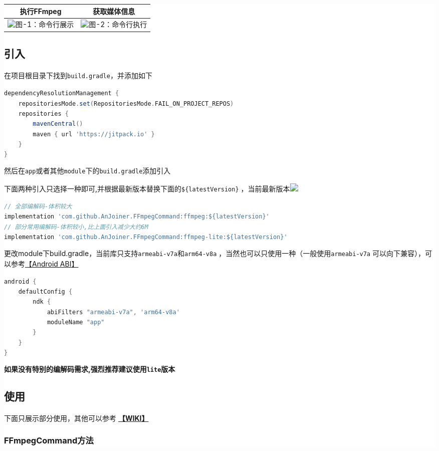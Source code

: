 | 执行FFmpeg                                                 | 获取媒体信息                                                  |
|----------------------------------------------------------|---------------------------------------------------------|
| <img src="images/1.gif" alt="图-1：命令行展示" width="260px" /> | <img src="images/2.gif" alt="图-2：命令行执行" width="260px"/> |

## 引入

在项目根目录下找到`build.gradle`，并添加如下

```groovy
dependencyResolutionManagement {
    repositoriesMode.set(RepositoriesMode.FAIL_ON_PROJECT_REPOS)
    repositories {
        mavenCentral()
        maven { url 'https://jitpack.io' }
    }
}
```

然后在`app`或者其他`module`下的`build.gradle`添加引入

下面两种引入只选择一种即可,并根据最新版本替换下面的`${latestVersion}`
，当前最新版本[![](https://jitpack.io/v/AnJoiner/FFmpegCommand.svg)](https://jitpack.io/#AnJoiner/FFmpegCommand)

```groovy
// 全部编解码-体积较大
implementation 'com.github.AnJoiner.FFmpegCommand:ffmpeg:${latestVersion}'
// 部分常用编解码-体积较小,比上面引入减少大约6M
implementation 'com.github.AnJoiner.FFmpegCommand:ffmpeg-lite:${latestVersion}'
```



更改module下build.gradle，当前库只支持`armeabi-v7a`和`arm64-v8a`
，当然也可以只使用一种（一般使用`armeabi-v7a`
可以向下兼容），可以参考[【Android ABI】](https://developer.android.com/ndk/guides/abis)

```groovy
android {
    defaultConfig {
        ndk {
            abiFilters "armeabi-v7a", 'arm64-v8a'
            moduleName "app"
        }
    }
}
```

**如果没有特别的编解码需求,强烈推荐建议使用`lite`版本**

## 使用

下面只展示部分使用，其他可以参考 **[【WIKI】](ffmpeg-wiki/Home.md)**

### FFmpegCommand方法

